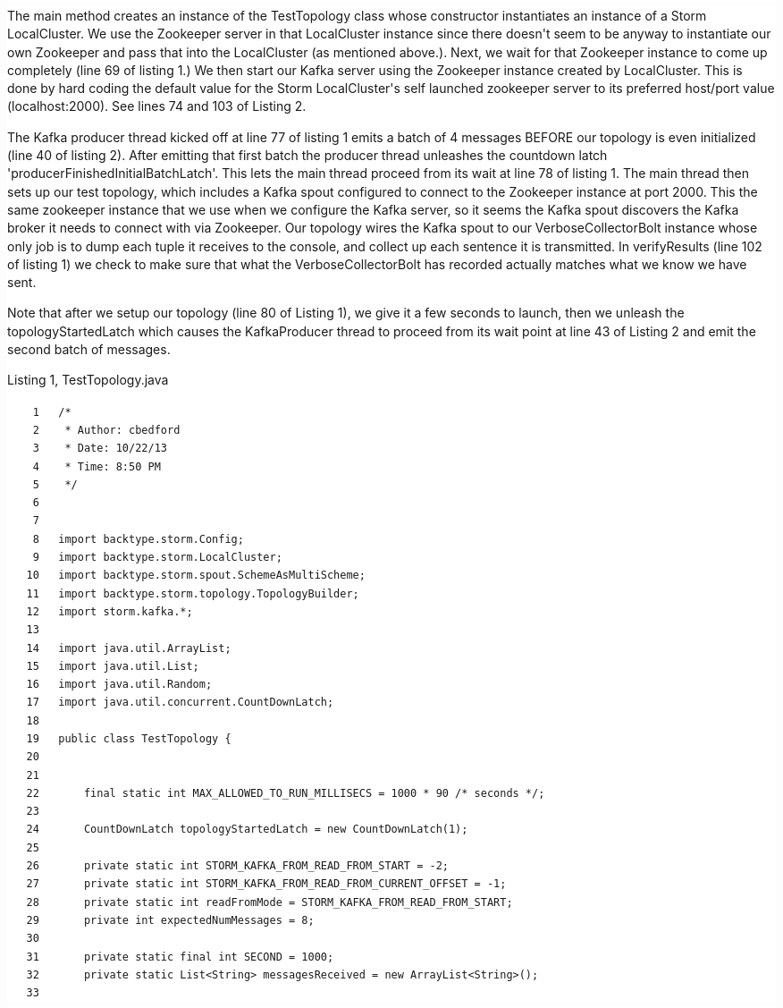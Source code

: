 
The main method creates an instance of the TestTopology class whose constructor instantiates an 
instance of a Storm LocalCluster. We use the  Zookeeper server in that LocalCluster instance 
since there doesn't seem to be anyway to instantiate  our own Zookeeper and pass that into the 
LocalCluster (as mentioned above.).  Next, we wait for that Zookeeper instance to come up completely
(line 69 of listing 1.)  We then start our Kafka server using the Zookeeper instance  created by LocalCluster. 
This is done by hard coding the default value for the Storm LocalCluster's self launched zookeeper
server to its preferred host/port value (localhost:2000). See lines 74 and 103 of Listing 2. 

The Kafka producer thread  kicked  off at  line 77 of listing 1  emits a batch of 4 messages
BEFORE our topology is even initialized (line 40  of listing 2). After emitting that first batch
the producer thread unleashes the countdown latch 'producerFinishedInitialBatchLatch'. 
This lets the main thread proceed from its wait at line 78 of listing 1.  The main thread 
then sets up our test topology, which includes a Kafka spout configured to connect to the Zookeeper 
instance at port 2000. This the same zookeeper instance that we use when we configure 
the Kafka server, so it seems the Kafka spout discovers the 
Kafka broker it needs to connect with via Zookeeper.  Our topology wires the 
Kafka spout to our VerboseCollectorBolt instance whose only job is to dump each tuple it receives
to the console, and collect up each sentence it is transmitted.   In verifyResults (line 102 of 
listing 1) we check to make sure that what the VerboseCollectorBolt has recorded actually matches what 
we know we have sent. 

Note that after we setup our topology (line 80 of Listing 1), we give it a few seconds to launch, then 
we unleash the topologyStartedLatch which causes the KafkaProducer thread to proceed from its wait 
point at line 43 of Listing 2 and emit the second batch of messages.       


Listing 1, TestTopology.java

        1	/*                                                                                                                                           
        2	 * Author: cbedford
        3	 * Date: 10/22/13
        4	 * Time: 8:50 PM
        5	 */
        6	
        7	
        8	import backtype.storm.Config;
        9	import backtype.storm.LocalCluster;
       10	import backtype.storm.spout.SchemeAsMultiScheme;
       11	import backtype.storm.topology.TopologyBuilder;
       12	import storm.kafka.*;
       13	
       14	import java.util.ArrayList;
       15	import java.util.List;
       16	import java.util.Random;
       17	import java.util.concurrent.CountDownLatch;
       18	
       19	public class TestTopology {
       20	
       21	
       22	    final static int MAX_ALLOWED_TO_RUN_MILLISECS = 1000 * 90 /* seconds */;
       23	
       24	    CountDownLatch topologyStartedLatch = new CountDownLatch(1);
       25	
       26	    private static int STORM_KAFKA_FROM_READ_FROM_START = -2;
       27	    private static int STORM_KAFKA_FROM_READ_FROM_CURRENT_OFFSET = -1;
       28	    private static int readFromMode = STORM_KAFKA_FROM_READ_FROM_START;
       29	    private int expectedNumMessages = 8;
       30	
       31	    private static final int SECOND = 1000;
       32	    private static List<String> messagesReceived = new ArrayList<String>();
       33	